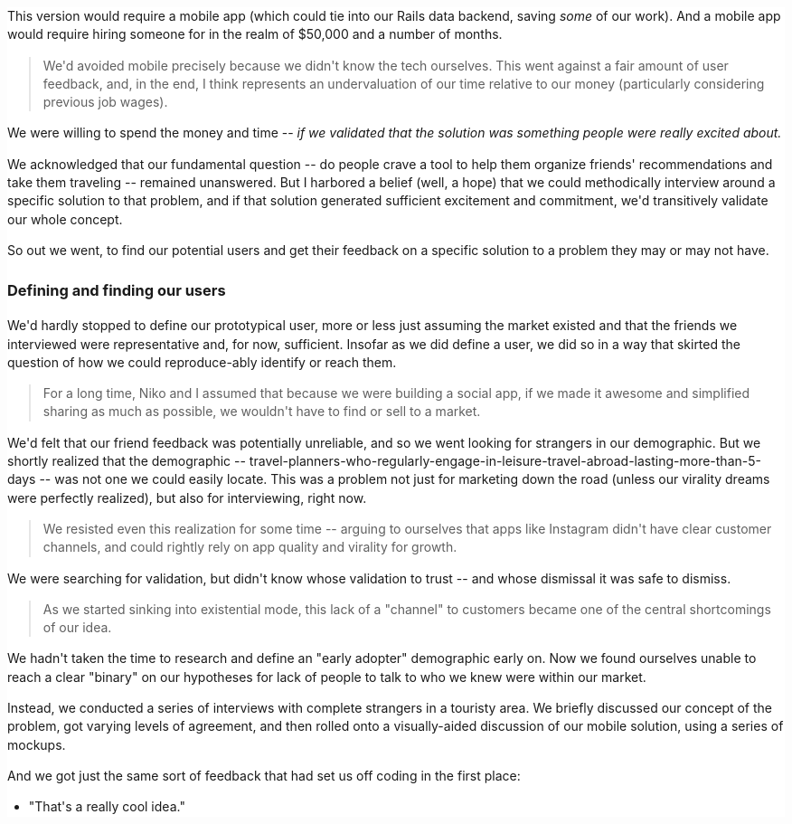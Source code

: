 This version would require a mobile app (which could tie into our Rails data backend, saving *some* of our work). And a mobile app would require hiring someone for in the realm of $50,000 and a number of months.

> We'd avoided mobile precisely because we didn't know the tech ourselves. This went against a fair amount of user feedback, and, in the end, I think represents an undervaluation of our time relative to our money (particularly considering previous job wages).

We were willing to spend the money and time -- *if we validated that the solution was something people were really excited about.*

We acknowledged that our fundamental question -- do people crave a tool to help them organize friends' recommendations and take them traveling -- remained unanswered. But I harbored a belief (well, a hope) that we could methodically interview around a specific solution to that problem, and if that solution generated sufficient excitement and commitment, we'd transitively validate our whole concept.

So out we went, to find our potential users and get their feedback on a specific solution to a problem they may or may not have.


### Defining and finding our users

We'd hardly stopped to define our prototypical user, more or less just assuming the market existed and that the friends we interviewed were representative and, for now, sufficient. Insofar as we did define a user, we did so in a way that skirted the question of how we could reproduce-ably identify or reach them.

> For a long time, Niko and I assumed that because we were building a social app, if we made it awesome and simplified sharing as much as possible, we wouldn't have to find or sell to a market.

We'd felt that our friend feedback was potentially unreliable, and so we went looking for strangers in our demographic. But we shortly realized that the demographic -- travel-planners-who-regularly-engage-in-leisure-travel-abroad-lasting-more-than-5-days -- was not one we could easily locate. This was a problem not just for marketing down the road (unless our virality dreams were perfectly realized), but also for interviewing, right now.

> We resisted even this realization for some time -- arguing to ourselves that apps like Instagram didn't have clear customer channels, and could rightly rely on app quality and virality for growth.

We were searching for validation, but didn't know whose validation to trust -- and whose dismissal it was safe to dismiss.

>As we started sinking into existential mode, this lack of a "channel" to customers became one of the central shortcomings of our idea.

We hadn't taken the time to research and define an "early adopter" demographic early on. Now we found ourselves unable to reach a clear "binary" on our hypotheses for lack of people to talk to who we knew were within our market.

Instead, we conducted a series of interviews with complete strangers in a touristy area. We briefly discussed our concept of the problem, got varying levels of agreement, and then rolled onto a visually-aided discussion of our mobile solution, using a series of mockups.

And we got just the same sort of feedback that had set us off coding in the first place:

- "That's a really cool idea."
